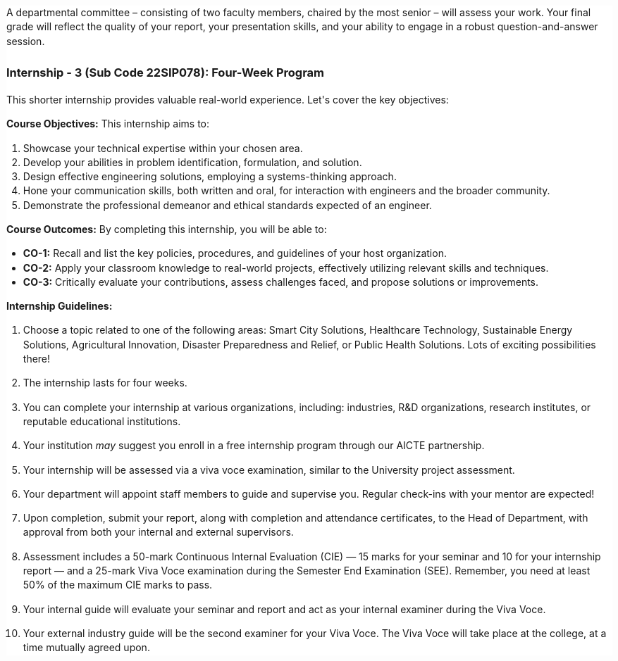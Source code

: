 
A departmental committee – consisting of two faculty members, chaired by the most senior – will assess your work.  Your final grade will reflect the quality of your report, your presentation skills, and your ability to engage in a robust question-and-answer session.


### Internship - 3 (Sub Code 22SIP078):  Four-Week Program

This shorter internship provides valuable real-world experience.  Let's cover the key objectives:

**Course Objectives:** This internship aims to:

1. Showcase your technical expertise within your chosen area.
2. Develop your abilities in problem identification, formulation, and solution.
3.  Design effective engineering solutions, employing a systems-thinking approach.
4. Hone your communication skills, both written and oral, for interaction with engineers and the broader community.
5. Demonstrate the professional demeanor and ethical standards expected of an engineer.


**Course Outcomes:**  By completing this internship, you will be able to:

* **CO-1:** Recall and list the key policies, procedures, and guidelines of your host organization.
* **CO-2:** Apply your classroom knowledge to real-world projects, effectively utilizing relevant skills and techniques.
* **CO-3:** Critically evaluate your contributions, assess challenges faced, and propose solutions or improvements.


**Internship Guidelines:**

1.  Choose a topic related to one of the following areas:  Smart City Solutions, Healthcare Technology, Sustainable Energy Solutions, Agricultural Innovation, Disaster Preparedness and Relief, or Public Health Solutions.  Lots of exciting possibilities there!

2.  The internship lasts for four weeks.

3.  You can complete your internship at various organizations, including: industries, R&D organizations, research institutes, or reputable educational institutions.

4.  Your institution *may* suggest you enroll in a free internship program through our AICTE partnership.

5.  Your internship will be assessed via a viva voce examination, similar to the University project assessment.

6.  Your department will appoint staff members to guide and supervise you.  Regular check-ins with your mentor are expected!

7.  Upon completion, submit your report, along with completion and attendance certificates, to the Head of Department, with approval from both your internal and external supervisors.

8.  Assessment includes a 50-mark Continuous Internal Evaluation (CIE) — 15 marks for your seminar and 10 for your internship report — and a 25-mark Viva Voce examination during the Semester End Examination (SEE). Remember, you need at least 50% of the maximum CIE marks to pass.

9.  Your internal guide will evaluate your seminar and report and act as your internal examiner during the Viva Voce.

10. Your external industry guide will be the second examiner for your Viva Voce.  The Viva Voce will take place at the college, at a time mutually agreed upon.
